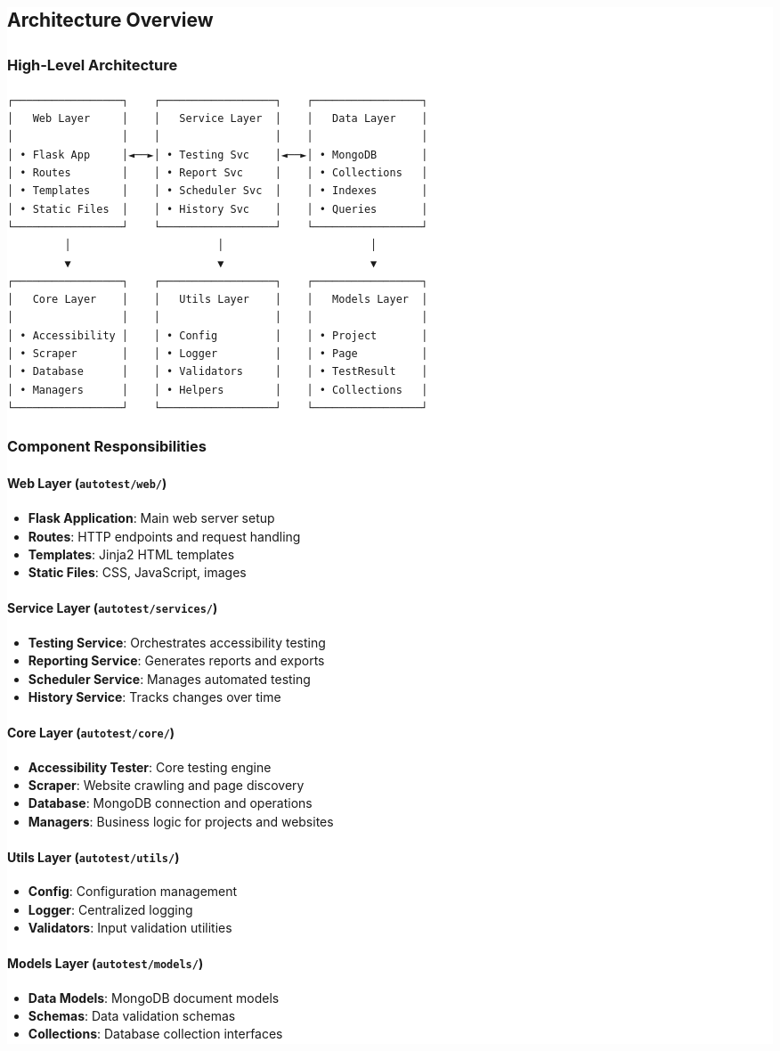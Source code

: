 ## Architecture Overview

### High-Level Architecture
```
┌─────────────────┐    ┌──────────────────┐    ┌─────────────────┐
│   Web Layer     │    │   Service Layer  │    │   Data Layer    │
│                 │    │                  │    │                 │
│ • Flask App     │◄──►│ • Testing Svc    │◄──►│ • MongoDB       │
│ • Routes        │    │ • Report Svc     │    │ • Collections   │
│ • Templates     │    │ • Scheduler Svc  │    │ • Indexes       │
│ • Static Files  │    │ • History Svc    │    │ • Queries       │
└─────────────────┘    └──────────────────┘    └─────────────────┘
         │                       │                       │
         ▼                       ▼                       ▼
┌─────────────────┐    ┌──────────────────┐    ┌─────────────────┐
│   Core Layer    │    │   Utils Layer    │    │   Models Layer  │
│                 │    │                  │    │                 │
│ • Accessibility │    │ • Config         │    │ • Project       │
│ • Scraper       │    │ • Logger         │    │ • Page          │
│ • Database      │    │ • Validators     │    │ • TestResult    │
│ • Managers      │    │ • Helpers        │    │ • Collections   │
└─────────────────┘    └──────────────────┘    └─────────────────┘
```

### Component Responsibilities

#### Web Layer (`autotest/web/`)
- **Flask Application**: Main web server setup
- **Routes**: HTTP endpoints and request handling
- **Templates**: Jinja2 HTML templates
- **Static Files**: CSS, JavaScript, images

#### Service Layer (`autotest/services/`)
- **Testing Service**: Orchestrates accessibility testing
- **Reporting Service**: Generates reports and exports
- **Scheduler Service**: Manages automated testing
- **History Service**: Tracks changes over time

#### Core Layer (`autotest/core/`)
- **Accessibility Tester**: Core testing engine
- **Scraper**: Website crawling and page discovery
- **Database**: MongoDB connection and operations
- **Managers**: Business logic for projects and websites

#### Utils Layer (`autotest/utils/`)
- **Config**: Configuration management
- **Logger**: Centralized logging
- **Validators**: Input validation utilities

#### Models Layer (`autotest/models/`)
- **Data Models**: MongoDB document models
- **Schemas**: Data validation schemas
- **Collections**: Database collection interfaces
